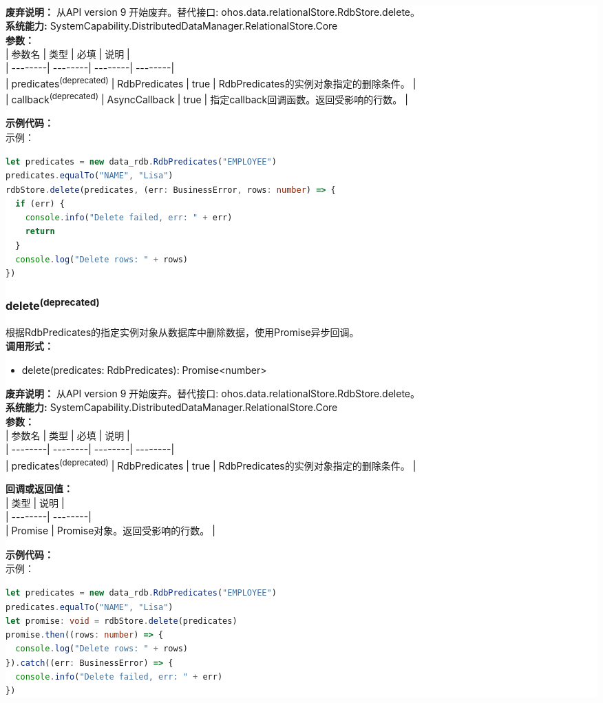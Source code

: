  **废弃说明：** 从API version 9 开始废弃。替代接口: ohos.data.relationalStore.RdbStore.delete。  
 **系统能力:**  SystemCapability.DistributedDataManager.RelationalStore.Core    
 **参数：**     
| 参数名 | 类型 | 必填 | 说明 |  
| --------| --------| --------| --------|  
| predicates<sup>(deprecated)</sup> | RdbPredicates | true | RdbPredicates的实例对象指定的删除条件。 |  
| callback<sup>(deprecated)</sup> | AsyncCallback<number> | true | 指定callback回调函数。返回受影响的行数。 |  
    
 **示例代码：**   
示例：  
```ts    
let predicates = new data_rdb.RdbPredicates("EMPLOYEE")  
predicates.equalTo("NAME", "Lisa")  
rdbStore.delete(predicates, (err: BusinessError, rows: number) => {  
  if (err) {  
    console.info("Delete failed, err: " + err)  
    return  
  }  
  console.log("Delete rows: " + rows)  
})    
```    
  
    
### delete<sup>(deprecated)</sup>    
根据RdbPredicates的指定实例对象从数据库中删除数据，使用Promise异步回调。  
 **调用形式：**     
- delete(predicates: RdbPredicates): Promise\<number>  
  
 **废弃说明：** 从API version 9 开始废弃。替代接口: ohos.data.relationalStore.RdbStore.delete。  
 **系统能力:**  SystemCapability.DistributedDataManager.RelationalStore.Core    
 **参数：**     
| 参数名 | 类型 | 必填 | 说明 |  
| --------| --------| --------| --------|  
| predicates<sup>(deprecated)</sup> | RdbPredicates | true | RdbPredicates的实例对象指定的删除条件。 |  
    
 **回调或返回值：**     
| 类型 | 说明 |  
| --------| --------|  
| Promise<number> | Promise对象。返回受影响的行数。 |  
    
 **示例代码：**   
示例：  
```ts    
let predicates = new data_rdb.RdbPredicates("EMPLOYEE")  
predicates.equalTo("NAME", "Lisa")  
let promise: void = rdbStore.delete(predicates)  
promise.then((rows: number) => {  
  console.log("Delete rows: " + rows)  
}).catch((err: BusinessError) => {  
  console.info("Delete failed, err: " + err)  
})    
```    
  